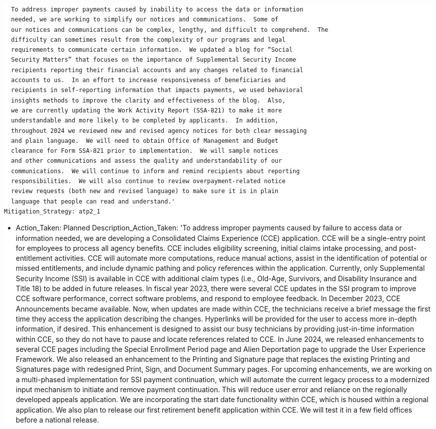 
      To address improper payments caused by inability to access the data or information
      needed, we are working to simplify our notices and communications.  Some of
      our notices and communications can be complex, lengthy, and difficult to comprehend.  The
      difficulty can sometimes result from the complexity of our programs and legal
      requirements to communicate certain information.  We updated a blog for “Social
      Security Matters” that focuses on the importance of Supplemental Security Income
      recipients reporting their financial accounts and any changes related to financial
      accounts to us.  In an effort to increase responsiveness of beneficiaries and
      recipients in self-reporting information that impacts payments, we used behavioral
      insights methods to improve the clarity and effectiveness of the blog.  Also,
      we are currently updating the Work Activity Report (SSA-821) to make it more
      understandable and more likely to be completed by applicants.  In addition,
      throughout 2024 we reviewed new and revised agency notices for both clear messaging
      and plain language.  We will need to obtain Office of Management and Budget
      clearance for Form SSA-821 prior to implementation.  We will sample notices
      and other communications and assess the quality and understandability of our
      communications.  We will continue to inform and remind recipients about reporting
      responsibilities.  We will also continue to review overpayment-related notice
      review requests (both new and revised language) to make sure it is in plain
      language that people can read and understand.'
    Mitigation_Strategy: atp2_1
  - Action_Taken: Planned
    Description_Action_Taken: 'To address improper payments caused by failure to access
      data or information needed, we are developing a Consolidated Claims Experience
      (CCE) application.  CCE will be a single-entry point for employees to process
      all agency benefits.  CCE includes eligibility screening, initial claims intake
      processing, and post-entitlement activities.  CCE will automate more computations,
      reduce manual actions, assist in the identification of potential or missed entitlements,
      and include dynamic pathing and policy references within the application.  Currently,
      only Supplemental Security Income (SSI) is available in CCE with additional
      claim types (i.e., Old-Age, Survivors, and Disability Insurance and Title 18)
      to be added in future releases.  In fiscal year 2023, there were several CCE
      updates in the SSI program to improve CCE software performance, correct software
      problems, and respond to employee feedback.  In December 2023, CCE Announcements
      became available.  Now, when updates are made within CCE, the technicians receive
      a brief message the first time they access the application describing the changes.  Hyperlinks
      will be provided for the user to access more in-depth information, if desired.  This
      enhancement is designed to assist our busy technicians by providing just-in-time
      information within CCE, so they do not have to pause and locate references related
      to CCE.  In June 2024, we released enhancements to several CCE pages including
      the Special Enrollment Period page and Alien Deportation page to upgrade the
      User Experience Framework.  We also released an enhancement to the Printing
      and Signature page that replaces the existing Printing and Signatures page with
      redesigned Print, Sign, and Document Summary pages.  For upcoming enhancements,
      we are working on a multi-phased implementation for SSI payment continuation,
      which will automate the current legacy process to a modernized input mechanism
      to initiate and remove payment continuation.  This will reduce user error and
      reliance on the regionally developed appeals application.  We are incorporating
      the start date functionality within CCE, which is housed within a regional application.  We
      also plan to release our first retirement benefit application within CCE.  We
      will test it in a few field offices before a national release.
